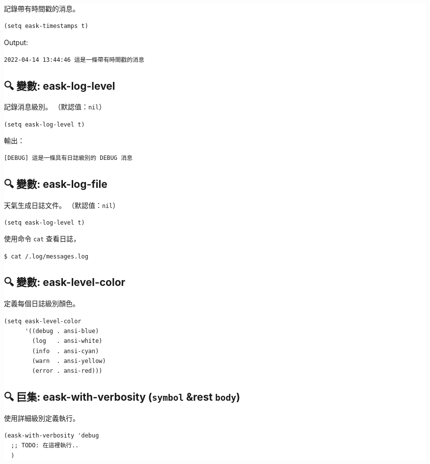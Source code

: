 記錄帶有時間戳的消息。

```elisp
(setq eask-timestamps t)
```

Output:

```
2022-04-14 13:44:46 這是一條帶有時間戳的消息
```

## 🔍 變數: eask-log-level

記錄消息級別。 （默認值：`nil`）

```elisp
(setq eask-log-level t)
```

輸出：

```
[DEBUG] 這是一條具有日誌級別的 DEBUG 消息
```

## 🔍 變數: eask-log-file

天氣生成日誌文件。 （默認值：`nil`）

```elisp
(setq eask-log-level t)
```

使用命令 `cat` 查看日誌，

```
$ cat /.log/messages.log
```

## 🔍 變數: eask-level-color

定義每個日誌級別顏色。

```elisp
(setq eask-level-color
      '((debug . ansi-blue)
        (log   . ansi-white)
        (info  . ansi-cyan)
        (warn  . ansi-yellow)
        (error . ansi-red)))
```

## 🔍 巨集: eask-with-verbosity (`symbol` &rest `body`)

使用詳細級別定義執行。

```elisp
(eask-with-verbosity 'debug
  ;; TODO: 在這裡執行..
  )
```
